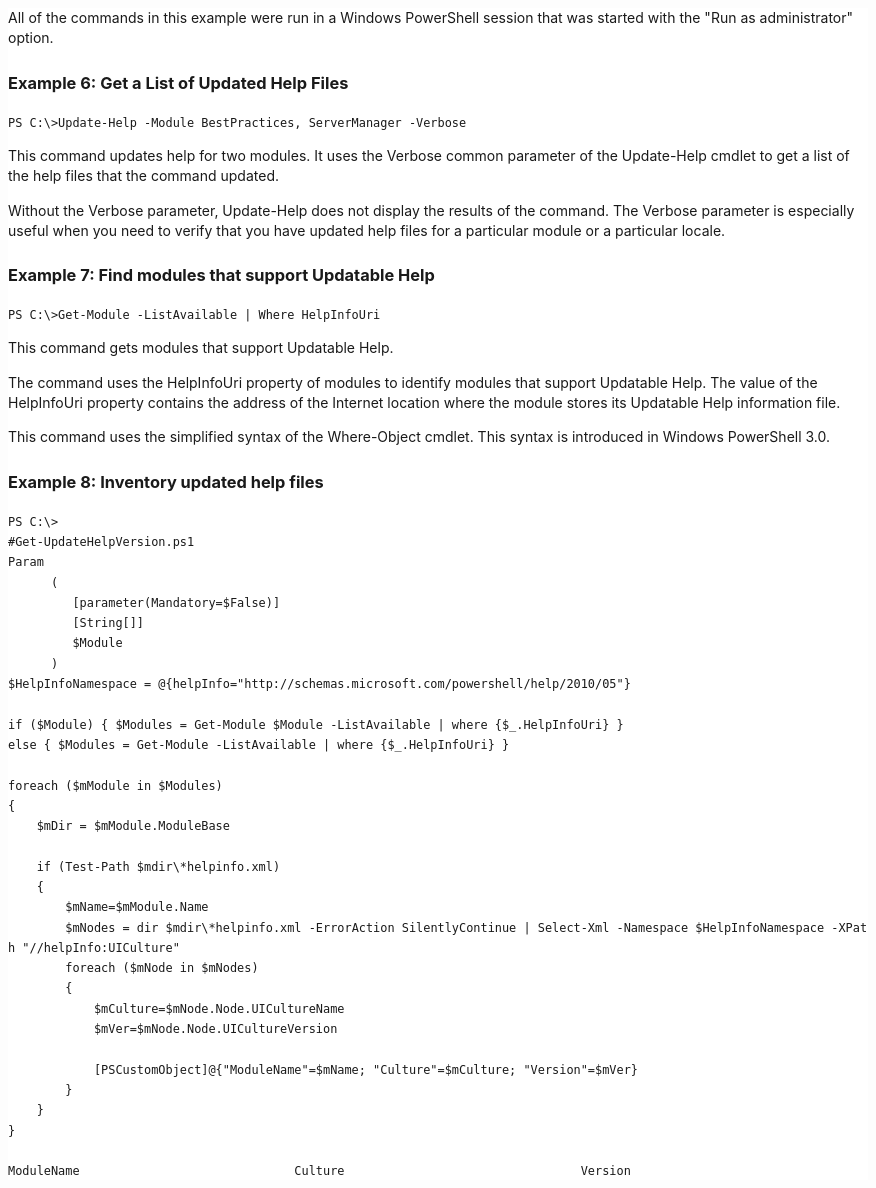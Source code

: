 All of the commands in this example were run in a Windows PowerShell session that was started with the "Run as administrator" option.

### Example 6: Get a List of Updated Help Files
```
PS C:\>Update-Help -Module BestPractices, ServerManager -Verbose
```

This command updates help for two modules.
It uses the Verbose common parameter of the Update-Help cmdlet to get a list of the help files that the command updated.

Without the Verbose parameter, Update-Help does not display the results of the command.
The Verbose parameter is especially useful when you need to verify that you have updated help files for a particular module or a particular locale.

### Example 7: Find modules that support Updatable Help
```
PS C:\>Get-Module -ListAvailable | Where HelpInfoUri
```

This command gets modules that support Updatable Help.

The command uses the HelpInfoUri property of modules to identify modules that support Updatable Help.
The value of the HelpInfoUri property contains the address of the Internet location where the module stores its Updatable Help information file.

This command uses the simplified syntax of the Where-Object cmdlet.
This syntax is introduced in Windows PowerShell 3.0.

### Example 8: Inventory updated help files
```
PS C:\>
#Get-UpdateHelpVersion.ps1
Param
      (
         [parameter(Mandatory=$False)]
         [String[]]
         $Module
      )      
$HelpInfoNamespace = @{helpInfo="http://schemas.microsoft.com/powershell/help/2010/05"}

if ($Module) { $Modules = Get-Module $Module -ListAvailable | where {$_.HelpInfoUri} }
else { $Modules = Get-Module -ListAvailable | where {$_.HelpInfoUri} }

foreach ($mModule in $Modules)
{
    $mDir = $mModule.ModuleBase

    if (Test-Path $mdir\*helpinfo.xml)
    {
        $mName=$mModule.Name
        $mNodes = dir $mdir\*helpinfo.xml -ErrorAction SilentlyContinue | Select-Xml -Namespace $HelpInfoNamespace -XPath "//helpInfo:UICulture"
        foreach ($mNode in $mNodes)
        {
            $mCulture=$mNode.Node.UICultureName
            $mVer=$mNode.Node.UICultureVersion
            
            [PSCustomObject]@{"ModuleName"=$mName; "Culture"=$mCulture; "Version"=$mVer}
        }
    }
}

ModuleName                              Culture                                 Version
```